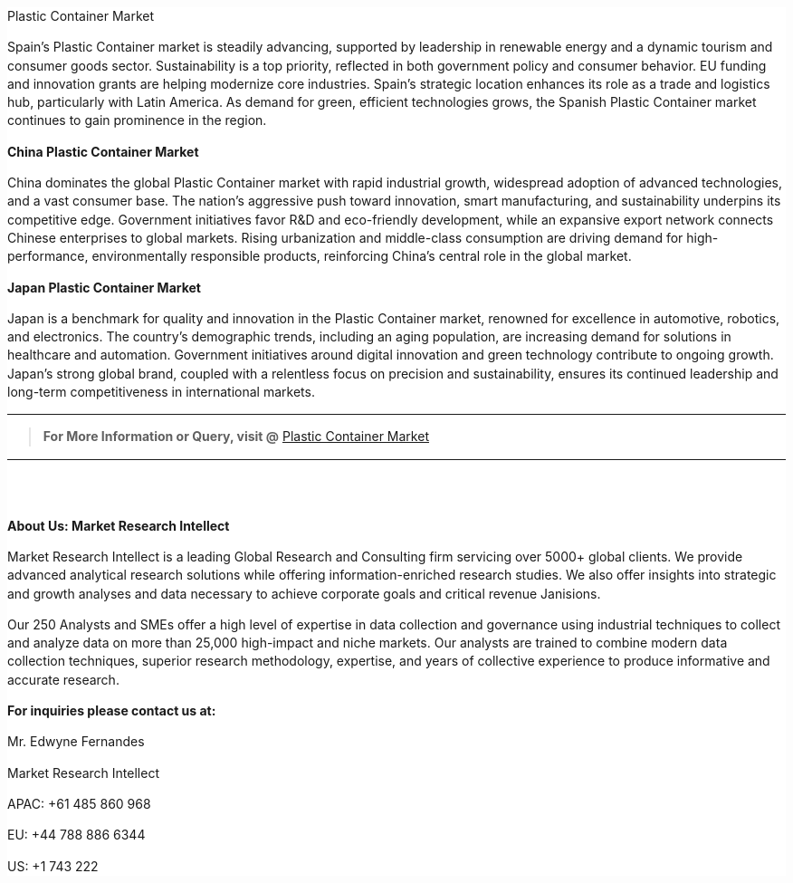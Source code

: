 Plastic Container Market</strong></p><p class="" data-start="4424" data-end="4975">Spain&rsquo;s Plastic Container market is steadily advancing, supported by leadership in renewable energy and a dynamic tourism and consumer goods sector. Sustainability is a top priority, reflected in both government policy and consumer behavior. EU funding and innovation grants are helping modernize core industries. Spain&rsquo;s strategic location enhances its role as a trade and logistics hub, particularly with Latin America. As demand for green, efficient technologies grows, the Spanish Plastic Container market continues to gain prominence in the region.</p><p class="" data-start="4977" data-end="5589"><strong data-start="4977" data-end="4998">China Plastic Container Market</strong></p><p class="" data-start="4977" data-end="5589">China dominates the global Plastic Container market with rapid industrial growth, widespread adoption of advanced technologies, and a vast consumer base. The nation&rsquo;s aggressive push toward innovation, smart manufacturing, and sustainability underpins its competitive edge. Government initiatives favor R&amp;D and eco-friendly development, while an expansive export network connects Chinese enterprises to global markets. Rising urbanization and middle-class consumption are driving demand for high-performance, environmentally responsible products, reinforcing China&rsquo;s central role in the global market.</p><p class="" data-start="5591" data-end="6162"><strong data-start="5591" data-end="5612">Japan Plastic Container Market</strong></p><p class="" data-start="5591" data-end="6162">Japan is a benchmark for quality and innovation in the Plastic Container market, renowned for excellence in automotive, robotics, and electronics. The country&rsquo;s demographic trends, including an aging population, are increasing demand for solutions in healthcare and automation. Government initiatives around digital innovation and green technology contribute to ongoing growth. Japan&rsquo;s strong global brand, coupled with a relentless focus on precision and sustainability, ensures its continued leadership and long-term competitiveness in international markets.</p><hr /><blockquote><p><span class="font-[700]"><strong>For More Information or Query, visit&nbsp;@</strong>&nbsp;</span><span class="font-[700]"><a href="https://www.marketresearchintellect.com/product/plastic-container-market-size-and-forecast/?utm_source=Linkedin&utm_medium=017" target="_blank" data-tracking-control-name="article-ssr-frontend-pulse_little-text-block" data-tracking-will-navigate="" data-test-link="">Plastic Container Market</a></span></p></blockquote><hr /><h3>&nbsp;</h3><p><strong><span class="font-[700]">About Us: Market Research Intellect</span></strong></p><p><span class="">Market Research Intellect is a leading Global Research and Consulting firm servicing over 5000+ global clients. We provide advanced analytical research solutions while offering information-enriched research studies.&nbsp;</span>We also offer insights into strategic and growth analyses and data necessary to achieve corporate goals and critical revenue Janisions.</p><p><span class="">Our 250 Analysts and SMEs offer a high level of expertise in data collection and governance using industrial techniques to collect and analyze data on more than 25,000 high-impact and niche markets. Our analysts are trained to combine modern data collection techniques, superior research methodology, expertise, and years of collective experience to produce informative and accurate research.</span></p><p><strong>For inquiries please contact us at:</strong></p><p>Mr. Edwyne Fernandes</p><p>Market Research Intellect</p><p>APAC: +61 485 860 968</p><p>EU: +44 788 886 6344</p><p>US: +1 743 222